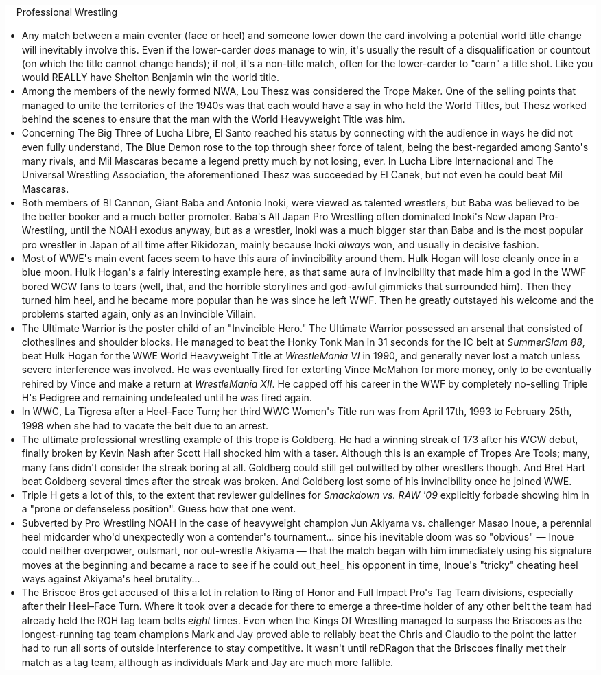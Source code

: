     Professional Wrestling 

-   Any match between a main eventer (face or heel) and someone lower down the card involving a potential world title change will inevitably involve this. Even if the lower-carder _does_ manage to win, it's usually the result of a disqualification or countout (on which the title cannot change hands); if not, it's a non-title match, often for the lower-carder to "earn" a title shot. Like you would REALLY have Shelton Benjamin win the world title.
-   Among the members of the newly formed NWA, Lou Thesz was considered the Trope Maker. One of the selling points that managed to unite the territories of the 1940s was that each would have a say in who held the World Titles, but Thesz worked behind the scenes to ensure that the man with the World Heavyweight Title was him.
-   Concerning The Big Three of Lucha Libre, El Santo reached his status by connecting with the audience in ways he did not even fully understand, The Blue Demon rose to the top through sheer force of talent, being the best-regarded among Santo's many rivals, and Mil Mascaras became a legend pretty much by not losing, ever. In Lucha Libre Internacional and The Universal Wrestling Association, the aforementioned Thesz was succeeded by El Canek, but not even he could beat Mil Mascaras.
-   Both members of BI Cannon, Giant Baba and Antonio Inoki, were viewed as talented wrestlers, but Baba was believed to be the better booker and a much better promoter. Baba's All Japan Pro Wrestling often dominated Inoki's New Japan Pro-Wrestling, until the NOAH exodus anyway, but as a wrestler, Inoki was a much bigger star than Baba and is the most popular pro wrestler in Japan of all time after Rikidozan, mainly because Inoki _always_ won, and usually in decisive fashion.
-   Most of WWE's main event faces seem to have this aura of invincibility around them. Hulk Hogan will lose cleanly once in a blue moon. Hulk Hogan's a fairly interesting example here, as that same aura of invincibility that made him a god in the WWF bored WCW fans to tears (well, that, and the horrible storylines and god-awful gimmicks that surrounded him). Then they turned him heel, and he became more popular than he was since he left WWF. Then he greatly outstayed his welcome and the problems started again, only as an Invincible Villain.
-   The Ultimate Warrior is the poster child of an "Invincible Hero." The Ultimate Warrior possessed an arsenal that consisted of clotheslines and shoulder blocks. He managed to beat the Honky Tonk Man in 31 seconds for the IC belt at _SummerSlam 88_, beat Hulk Hogan for the WWE World Heavyweight Title at _WrestleMania VI_ in 1990, and generally never lost a match unless severe interference was involved. He was eventually fired for extorting Vince McMahon for more money, only to be eventually rehired by Vince and make a return at _WrestleMania XII_. He capped off his career in the WWF by completely no-selling Triple H's Pedigree and remaining undefeated until he was fired again.
-   In WWC, La Tigresa after a Heel–Face Turn; her third WWC Women's Title run was from April 17th, 1993 to February 25th, 1998 when she had to vacate the belt due to an arrest.
-   The ultimate professional wrestling example of this trope is Goldberg. He had a winning streak of 173 after his WCW debut, finally broken by Kevin Nash after Scott Hall shocked him with a taser. Although this is an example of Tropes Are Tools; many, many fans didn't consider the streak boring at all. Goldberg could still get outwitted by other wrestlers though. And Bret Hart beat Goldberg several times after the streak was broken. And Goldberg lost some of his invincibility once he joined WWE.
-   Triple H gets a lot of this, to the extent that reviewer guidelines for _Smackdown vs. RAW '09_ explicitly forbade showing him in a "prone or defenseless position". Guess how that one went.
-   Subverted by Pro Wrestling NOAH in the case of heavyweight champion Jun Akiyama vs. challenger Masao Inoue, a perennial heel midcarder who'd unexpectedly won a contender's tournament... since his inevitable doom was so "obvious" — Inoue could neither overpower, outsmart, nor out-wrestle Akiyama — that the match began with him immediately using his signature moves at the beginning and became a race to see if he could out_heel_ his opponent in time, Inoue's "tricky" cheating heel ways against Akiyama's heel brutality...
-   The Briscoe Bros get accused of this a lot in relation to Ring of Honor and Full Impact Pro's Tag Team divisions, especially after their Heel–Face Turn. Where it took over a decade for there to emerge a three-time holder of any other belt the team had already held the ROH tag team belts _eight_ times. Even when the Kings Of Wrestling managed to surpass the Briscoes as the longest-running tag team champions Mark and Jay proved able to reliably beat the Chris and Claudio to the point the latter had to run all sorts of outside interference to stay competitive. It wasn't until reDRagon that the Briscoes finally met their match as a tag team, although as individuals Mark and Jay are much more fallible.